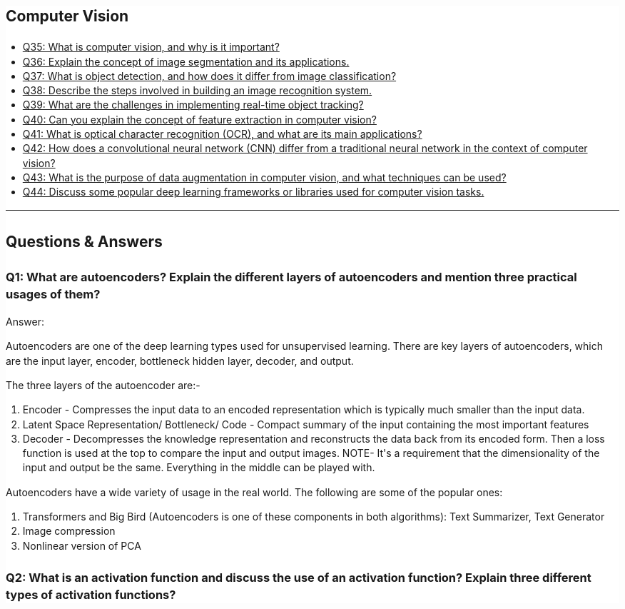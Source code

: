 
## Computer Vision ##

* [Q35: What is computer vision, and why is it important?]()
* [Q36: Explain the concept of image segmentation and its applications.]()
* [Q37: What is object detection, and how does it differ from image classification?]()
* [Q38: Describe the steps involved in building an image recognition system.]()
* [Q39: What are the challenges in implementing real-time object tracking?]()
* [Q40: Can you explain the concept of feature extraction in computer vision?]()
* [Q41: What is optical character recognition (OCR), and what are its main applications?]()
* [Q42: How does a convolutional neural network (CNN) differ from a traditional neural network in the context of computer vision?]()
* [Q43: What is the purpose of data augmentation in computer vision, and what techniques can be used?]()
* [Q44: Discuss some popular deep learning frameworks or libraries used for computer vision tasks.]()


-----------------------------------------------------------------------------------------------------------------------------------------------------------------------

## Questions & Answers ##

### Q1: What are autoencoders? Explain the different layers of autoencoders and mention three practical usages of them? ###

Answer:

Autoencoders are one of the deep learning types used for unsupervised learning. There are key layers of autoencoders, which are the input layer, encoder, bottleneck hidden layer, decoder, and output.

The three layers of the autoencoder are:-
1) Encoder - Compresses the input data to an encoded representation which is typically much smaller than the input data.
2) Latent Space Representation/ Bottleneck/ Code - Compact summary of the input containing the most important features
3) Decoder - Decompresses the knowledge representation and reconstructs the data back from its encoded form.
Then a loss function is used at the top to compare the input and output images.
NOTE- It's a requirement that the dimensionality of the input and output be the same. Everything in the middle can be played with.

Autoencoders have a wide variety of usage in the real world. The following are some of the popular ones:

1. Transformers and Big Bird (Autoencoders is one of these components in both algorithms): Text Summarizer, Text Generator
2. Image compression
3. Nonlinear version of PCA


### Q2: What is an activation function and discuss the use of an activation function? Explain three different types of activation functions? ###
